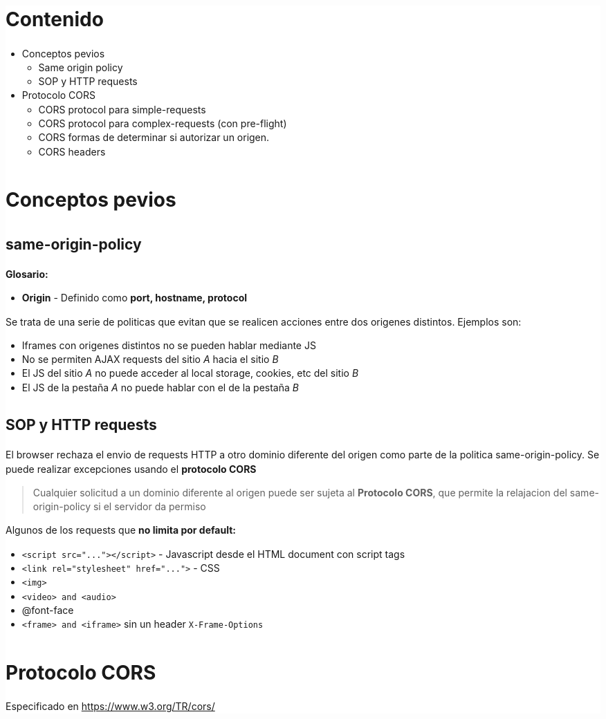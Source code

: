 




# Contenido


* Conceptos pevios
	* Same origin policy
	* SOP y HTTP requests
* Protocolo CORS
	* CORS protocol para simple-requests
	* CORS protocol para complex-requests (con pre-flight) 
	* CORS formas de determinar si autorizar un origen.
	* CORS headers

# Conceptos pevios

## same-origin-policy 


**Glosario:**

* **Origin** - Definido como **port, hostname, protocol**

Se trata de una serie de politicas que evitan que se realicen acciones entre dos origenes distintos. Ejemplos son:

 * Iframes con origenes distintos no se pueden hablar mediante JS
 * No se permiten AJAX requests del sitio $A$ hacia el sitio $B$
 * El JS del sitio $A$ no puede acceder al local storage, cookies, etc del sitio $B$
 * El JS de la pestaña $A$ no puede hablar con el de la pestaña $B$



## SOP y HTTP requests

El browser rechaza el envio de requests HTTP a otro dominio diferente  del origen como parte de la politica same-origin-policy. Se puede realizar excepciones usando el **protocolo CORS** 

>Cualquier solicitud a un dominio diferente al origen puede ser sujeta al **Protocolo CORS**, que permite la relajacion del same-origin-policy si el servidor da permiso


Algunos de los requests que **no limita por default:**

* `<script src="..."></script>` - Javascript desde el HTML document con script tags
* `<link rel="stylesheet" href="...">` - CSS
* `<img>`
* `<video> and <audio>`
* @font-face
* `<frame> and <iframe>` sin un header `X-Frame-Options`


# Protocolo CORS
Especificado en https://www.w3.org/TR/cors/
